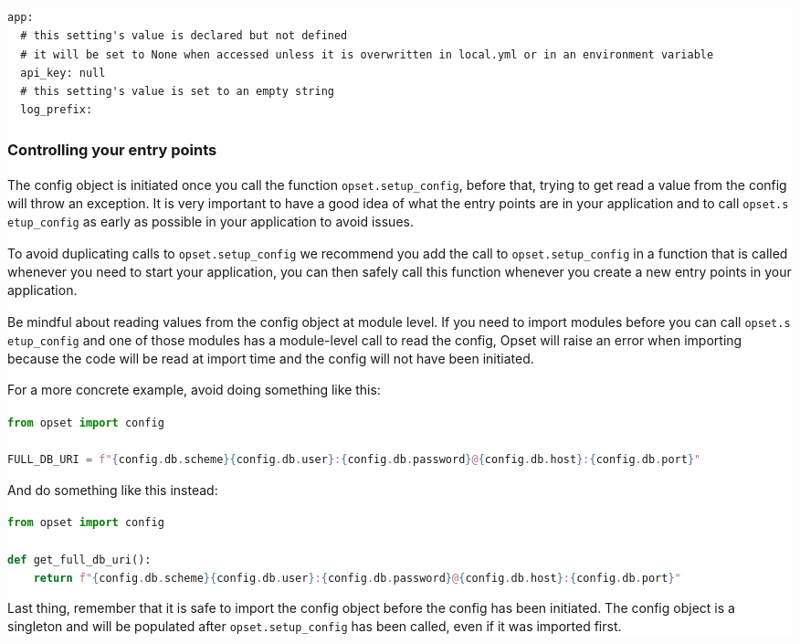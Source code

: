 ```
app:
  # this setting's value is declared but not defined
  # it will be set to None when accessed unless it is overwritten in local.yml or in an environment variable
  api_key: null
  # this setting's value is set to an empty string
  log_prefix: 
```

### Controlling your entry points

The config object is initiated once you call the function `opset.setup_config`, before that, trying to get read
a value from the config will throw an exception. It is very important to have a good idea of what the entry points
are in your application and to call `opset.setup_config` as early as possible in your application to avoid issues.

To avoid duplicating calls to `opset.setup_config` we recommend you add the call to `opset.setup_config`
in a function that is called whenever you need to start your application, you can then safely call this function
whenever you create a new entry points in your application.

Be mindful about reading values from the config object at module level. If you need to import modules before you can
call `opset.setup_config` and one of those modules has a module-level call to read the config, Opset
will raise an error when importing because the code will be read at import time and the config will not have been
initiated.

For a more concrete example, avoid doing something like this:

```python
from opset import config

FULL_DB_URI = f"{config.db.scheme}{config.db.user}:{config.db.password}@{config.db.host}:{config.db.port}"
```

And do something like this instead:

```python
from opset import config

def get_full_db_uri():
    return f"{config.db.scheme}{config.db.user}:{config.db.password}@{config.db.host}:{config.db.port}"
```

Last thing, remember that it is safe to import the config object before the config has been initiated. The config
object is a singleton and will be populated after `opset.setup_config` has been called, even if it was imported
first.
